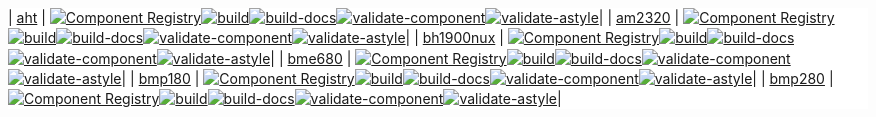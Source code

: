 | [aht](https://github.com/esp-idf-lib/aht) | [![Component Registry](https://components.espressif.com/components/esp-idf-lib/aht/badge.svg)](https://components.espressif.com/components/esp-idf-lib/aht)[![build](https://github.com/esp-idf-lib/aht/actions/workflows/build.yml/badge.svg)](https://github.com/esp-idf-lib/aht/actions/workflows/build.yml)[![build-docs](https://github.com/esp-idf-lib/aht/actions/workflows/build-docs.yml/badge.svg)](https://github.com/esp-idf-lib/aht/actions/workflows/build-docs.yml)[![validate-component](https://github.com/esp-idf-lib/aht/actions/workflows/validate-component.yml/badge.svg)](https://github.com/esp-idf-lib/aht/actions/workflows/validate-component.yml)[![validate-astyle](https://github.com/esp-idf-lib/aht/actions/workflows/validate-astyle.yml/badge.svg)](https://github.com/esp-idf-lib/aht/actions/workflows/validate-astyle.yml)|
| [am2320](https://github.com/esp-idf-lib/am2320) | [![Component Registry](https://components.espressif.com/components/esp-idf-lib/am2320/badge.svg)](https://components.espressif.com/components/esp-idf-lib/am2320)[![build](https://github.com/esp-idf-lib/am2320/actions/workflows/build.yml/badge.svg)](https://github.com/esp-idf-lib/am2320/actions/workflows/build.yml)[![build-docs](https://github.com/esp-idf-lib/am2320/actions/workflows/build-docs.yml/badge.svg)](https://github.com/esp-idf-lib/am2320/actions/workflows/build-docs.yml)[![validate-component](https://github.com/esp-idf-lib/am2320/actions/workflows/validate-component.yml/badge.svg)](https://github.com/esp-idf-lib/am2320/actions/workflows/validate-component.yml)[![validate-astyle](https://github.com/esp-idf-lib/am2320/actions/workflows/validate-astyle.yml/badge.svg)](https://github.com/esp-idf-lib/am2320/actions/workflows/validate-astyle.yml)|
| [bh1900nux](https://github.com/esp-idf-lib/bh1900nux) | [![Component Registry](https://components.espressif.com/components/esp-idf-lib/bh1900nux/badge.svg)](https://components.espressif.com/components/esp-idf-lib/bh1900nux)[![build](https://github.com/esp-idf-lib/bh1900nux/actions/workflows/build.yml/badge.svg)](https://github.com/esp-idf-lib/bh1900nux/actions/workflows/build.yml)[![build-docs](https://github.com/esp-idf-lib/bh1900nux/actions/workflows/build-docs.yml/badge.svg)](https://github.com/esp-idf-lib/bh1900nux/actions/workflows/build-docs.yml)[![validate-component](https://github.com/esp-idf-lib/bh1900nux/actions/workflows/validate-component.yml/badge.svg)](https://github.com/esp-idf-lib/bh1900nux/actions/workflows/validate-component.yml)[![validate-astyle](https://github.com/esp-idf-lib/bh1900nux/actions/workflows/validate-astyle.yml/badge.svg)](https://github.com/esp-idf-lib/bh1900nux/actions/workflows/validate-astyle.yml)|
| [bme680](https://github.com/esp-idf-lib/bme680) | [![Component Registry](https://components.espressif.com/components/esp-idf-lib/bme680/badge.svg)](https://components.espressif.com/components/esp-idf-lib/bme680)[![build](https://github.com/esp-idf-lib/bme680/actions/workflows/build.yml/badge.svg)](https://github.com/esp-idf-lib/bme680/actions/workflows/build.yml)[![build-docs](https://github.com/esp-idf-lib/bme680/actions/workflows/build-docs.yml/badge.svg)](https://github.com/esp-idf-lib/bme680/actions/workflows/build-docs.yml)[![validate-component](https://github.com/esp-idf-lib/bme680/actions/workflows/validate-component.yml/badge.svg)](https://github.com/esp-idf-lib/bme680/actions/workflows/validate-component.yml)[![validate-astyle](https://github.com/esp-idf-lib/bme680/actions/workflows/validate-astyle.yml/badge.svg)](https://github.com/esp-idf-lib/bme680/actions/workflows/validate-astyle.yml)|
| [bmp180](https://github.com/esp-idf-lib/bmp180) | [![Component Registry](https://components.espressif.com/components/esp-idf-lib/bmp180/badge.svg)](https://components.espressif.com/components/esp-idf-lib/bmp180)[![build](https://github.com/esp-idf-lib/bmp180/actions/workflows/build.yml/badge.svg)](https://github.com/esp-idf-lib/bmp180/actions/workflows/build.yml)[![build-docs](https://github.com/esp-idf-lib/bmp180/actions/workflows/build-docs.yml/badge.svg)](https://github.com/esp-idf-lib/bmp180/actions/workflows/build-docs.yml)[![validate-component](https://github.com/esp-idf-lib/bmp180/actions/workflows/validate-component.yml/badge.svg)](https://github.com/esp-idf-lib/bmp180/actions/workflows/validate-component.yml)[![validate-astyle](https://github.com/esp-idf-lib/bmp180/actions/workflows/validate-astyle.yml/badge.svg)](https://github.com/esp-idf-lib/bmp180/actions/workflows/validate-astyle.yml)|
| [bmp280](https://github.com/esp-idf-lib/bmp280) | [![Component Registry](https://components.espressif.com/components/esp-idf-lib/bmp280/badge.svg)](https://components.espressif.com/components/esp-idf-lib/bmp280)[![build](https://github.com/esp-idf-lib/bmp280/actions/workflows/build.yml/badge.svg)](https://github.com/esp-idf-lib/bmp280/actions/workflows/build.yml)[![build-docs](https://github.com/esp-idf-lib/bmp280/actions/workflows/build-docs.yml/badge.svg)](https://github.com/esp-idf-lib/bmp280/actions/workflows/build-docs.yml)[![validate-component](https://github.com/esp-idf-lib/bmp280/actions/workflows/validate-component.yml/badge.svg)](https://github.com/esp-idf-lib/bmp280/actions/workflows/validate-component.yml)[![validate-astyle](https://github.com/esp-idf-lib/bmp280/actions/workflows/validate-astyle.yml/badge.svg)](https://github.com/esp-idf-lib/bmp280/actions/workflows/validate-astyle.yml)|